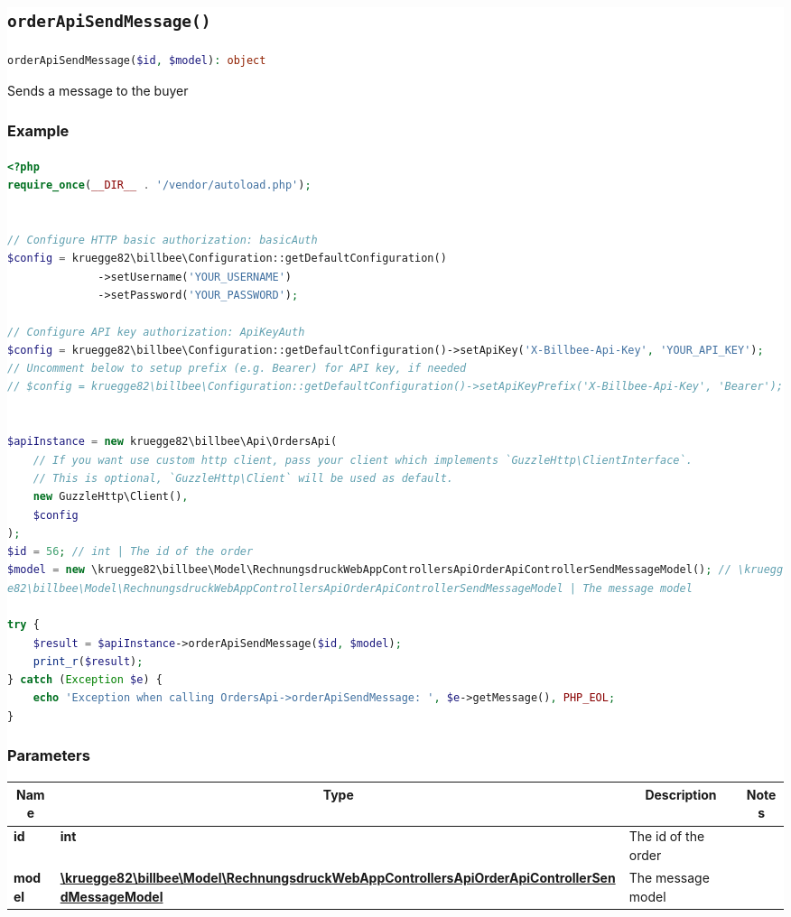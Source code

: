 ## `orderApiSendMessage()`

```php
orderApiSendMessage($id, $model): object
```

Sends a message to the buyer

### Example

```php
<?php
require_once(__DIR__ . '/vendor/autoload.php');


// Configure HTTP basic authorization: basicAuth
$config = kruegge82\billbee\Configuration::getDefaultConfiguration()
              ->setUsername('YOUR_USERNAME')
              ->setPassword('YOUR_PASSWORD');

// Configure API key authorization: ApiKeyAuth
$config = kruegge82\billbee\Configuration::getDefaultConfiguration()->setApiKey('X-Billbee-Api-Key', 'YOUR_API_KEY');
// Uncomment below to setup prefix (e.g. Bearer) for API key, if needed
// $config = kruegge82\billbee\Configuration::getDefaultConfiguration()->setApiKeyPrefix('X-Billbee-Api-Key', 'Bearer');


$apiInstance = new kruegge82\billbee\Api\OrdersApi(
    // If you want use custom http client, pass your client which implements `GuzzleHttp\ClientInterface`.
    // This is optional, `GuzzleHttp\Client` will be used as default.
    new GuzzleHttp\Client(),
    $config
);
$id = 56; // int | The id of the order
$model = new \kruegge82\billbee\Model\RechnungsdruckWebAppControllersApiOrderApiControllerSendMessageModel(); // \kruegge82\billbee\Model\RechnungsdruckWebAppControllersApiOrderApiControllerSendMessageModel | The message model

try {
    $result = $apiInstance->orderApiSendMessage($id, $model);
    print_r($result);
} catch (Exception $e) {
    echo 'Exception when calling OrdersApi->orderApiSendMessage: ', $e->getMessage(), PHP_EOL;
}
```

### Parameters

| Name | Type | Description  | Notes |
| ------------- | ------------- | ------------- | ------------- |
| **id** | **int**| The id of the order | |
| **model** | [**\kruegge82\billbee\Model\RechnungsdruckWebAppControllersApiOrderApiControllerSendMessageModel**](../Model/RechnungsdruckWebAppControllersApiOrderApiControllerSendMessageModel.md)| The message model | |
